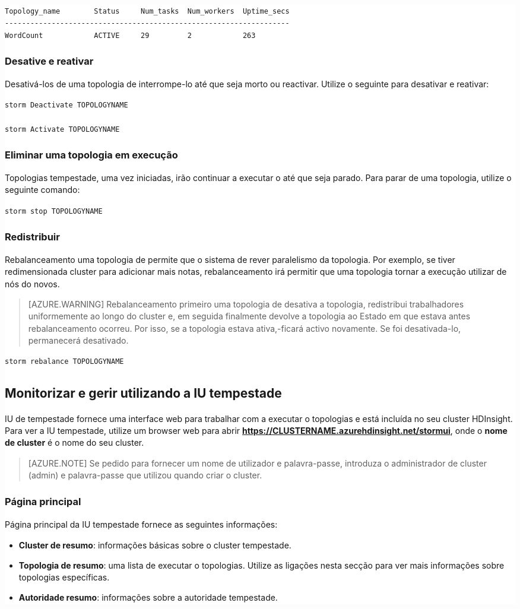     Topology_name        Status     Num_tasks  Num_workers  Uptime_secs
    -------------------------------------------------------------------
    WordCount            ACTIVE     29         2            263

### <a name="deactivate-and-reactivate"></a>Desative e reativar

Desativá-los de uma topologia de interrompe-lo até que seja morto ou reactivar. Utilize o seguinte para desativar e reativar:

    storm Deactivate TOPOLOGYNAME
    
    storm Activate TOPOLOGYNAME

### <a name="kill-a-running-topology"></a>Eliminar uma topologia em execução

Topologias tempestade, uma vez iniciadas, irão continuar a executar o até que seja parado. Para parar de uma topologia, utilize o seguinte comando:

    storm stop TOPOLOGYNAME

### <a name="rebalance"></a>Redistribuir

Rebalanceamento uma topologia de permite que o sistema de rever paralelismo da topologia. Por exemplo, se tiver redimensionada cluster para adicionar mais notas, rebalanceamento irá permitir que uma topologia tornar a execução utilizar de nós do novos.

> [AZURE.WARNING] Rebalanceamento primeiro uma topologia de desativa a topologia, redistribui trabalhadores uniformemente ao longo do cluster e, em seguida finalmente devolve a topologia ao Estado em que estava antes rebalanceamento ocorreu. Por isso, se a topologia estava ativa,-ficará activo novamente. Se foi desativada-lo, permanecerá desativado.

    storm rebalance TOPOLOGYNAME

## <a name="monitor-and-manage-using-the-storm-ui"></a>Monitorizar e gerir utilizando a IU tempestade

IU de tempestade fornece uma interface web para trabalhar com a executar o topologias e está incluída no seu cluster HDInsight. Para ver a IU tempestade, utilize um browser web para abrir __https://CLUSTERNAME.azurehdinsight.net/stormui__, onde o __nome de cluster__ é o nome do seu cluster.

> [AZURE.NOTE] Se pedido para fornecer um nome de utilizador e palavra-passe, introduza o administrador de cluster (admin) e palavra-passe que utilizou quando criar o cluster.


### <a name="main-page"></a>Página principal

Página principal da IU tempestade fornece as seguintes informações:

* **Cluster de resumo**: informações básicas sobre o cluster tempestade.

* **Topologia de resumo**: uma lista de executar o topologias. Utilize as ligações nesta secção para ver mais informações sobre topologias específicas.

* **Autoridade resumo**: informações sobre a autoridade tempestade.

